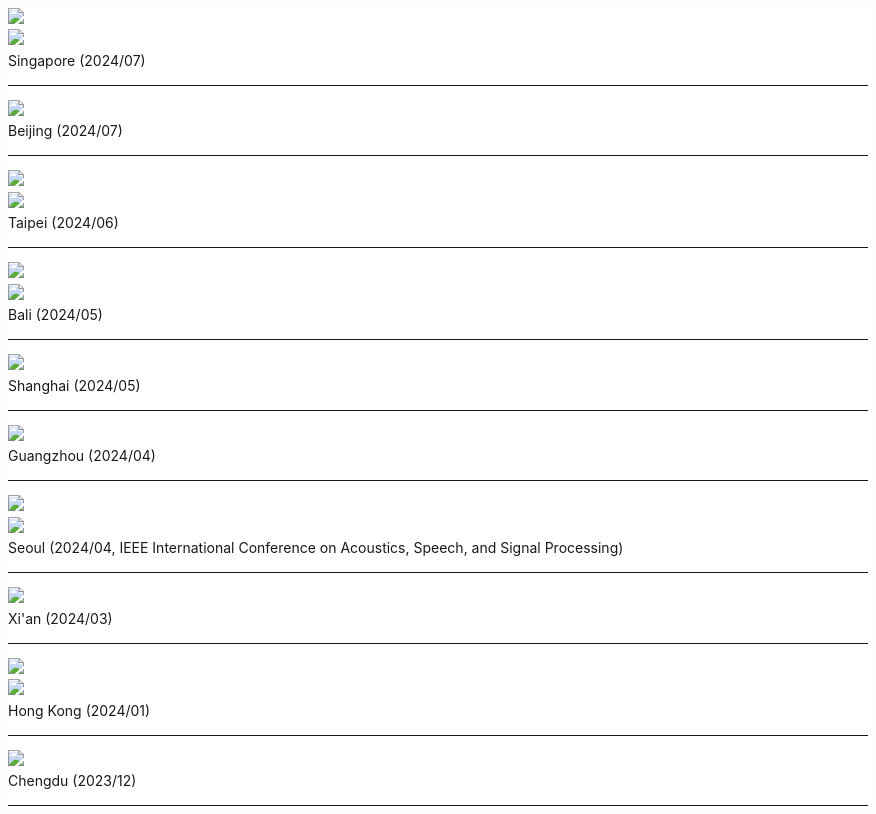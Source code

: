 <img src='/images/gr1.jpg' width = "500"><br/>
<img src='/images/gr2.jpg' width = "500"><br/>
Singapore (2024/07)

---
<img src='/images/bj7.jpg' width = "500"><br/>
Beijing (2024/07)

---
<img src='/images/tw2.jpg' width = "500"><br/>
<img src='/images/tw1.jpg' width = "500"><br/>
Taipei (2024/06)

---
<img src='/images/bl1.jpg' width = "500"><br/>
<img src='/images/bl2.jpg' width = "500"><br/>
Bali (2024/05)

---
<img src='/images/sh1.jpg' width = "500"><br/>
Shanghai (2024/05)

---

<img src='/images/gz2.jpg' width = "500"><br/>
Guangzhou (2024/04)

---
<img src='/images/ko21.jpg' width = "500"><br/>
<img src='/images/ko22.jpg' width = "500"><br/>
Seoul (2024/04, IEEE International Conference on Acoustics, Speech, and Signal Processing)

---
<img src='/images/xa1.jpg' width = "500"><br/>
Xi'an (2024/03)

---
<img src='/images/hk1.jpg' width = "500"><br/>
<img src='/images/hk2.jpg' width = "500"><br/>
Hong Kong (2024/01)

---
<img src='/images/cd1.jpg' width = "500"><br/>
Chengdu (2023/12)

---